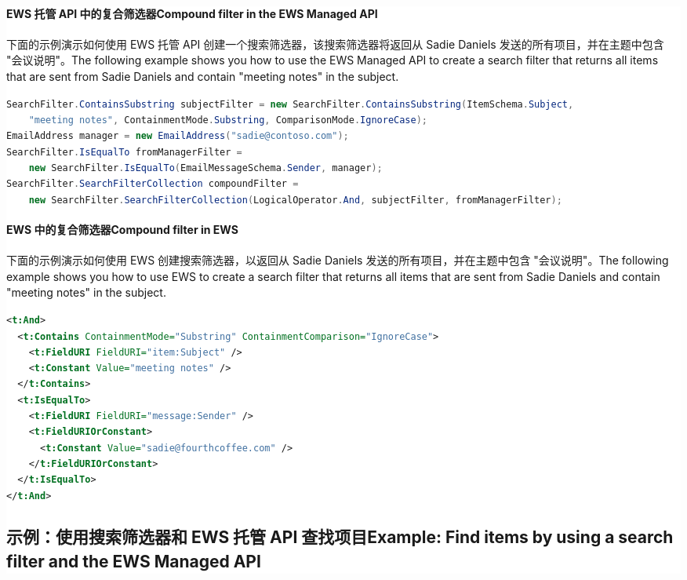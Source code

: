 #### <a name="compound-filter-in-the-ews-managed-api"></a><span data-ttu-id="abbe9-220">EWS 托管 API 中的复合筛选器</span><span class="sxs-lookup"><span data-stu-id="abbe9-220">Compound filter in the EWS Managed API</span></span>

<span data-ttu-id="abbe9-221">下面的示例演示如何使用 EWS 托管 API 创建一个搜索筛选器，该搜索筛选器将返回从 Sadie Daniels 发送的所有项目，并在主题中包含 "会议说明"。</span><span class="sxs-lookup"><span data-stu-id="abbe9-221">The following example shows you how to use the EWS Managed API to create a search filter that returns all items that are sent from Sadie Daniels and contain "meeting notes" in the subject.</span></span>
  
```cs
SearchFilter.ContainsSubstring subjectFilter = new SearchFilter.ContainsSubstring(ItemSchema.Subject,
    "meeting notes", ContainmentMode.Substring, ComparisonMode.IgnoreCase);
EmailAddress manager = new EmailAddress("sadie@contoso.com");
SearchFilter.IsEqualTo fromManagerFilter =
    new SearchFilter.IsEqualTo(EmailMessageSchema.Sender, manager);
SearchFilter.SearchFilterCollection compoundFilter =
    new SearchFilter.SearchFilterCollection(LogicalOperator.And, subjectFilter, fromManagerFilter);
```

#### <a name="compound-filter-in-ews"></a><span data-ttu-id="abbe9-222">EWS 中的复合筛选器</span><span class="sxs-lookup"><span data-stu-id="abbe9-222">Compound filter in EWS</span></span>

<span data-ttu-id="abbe9-223">下面的示例演示如何使用 EWS 创建搜索筛选器，以返回从 Sadie Daniels 发送的所有项目，并在主题中包含 "会议说明"。</span><span class="sxs-lookup"><span data-stu-id="abbe9-223">The following example shows you how to use EWS to create a search filter that returns all items that are sent from Sadie Daniels and contain "meeting notes" in the subject.</span></span>
  
```XML
<t:And>
  <t:Contains ContainmentMode="Substring" ContainmentComparison="IgnoreCase">
    <t:FieldURI FieldURI="item:Subject" />
    <t:Constant Value="meeting notes" />
  </t:Contains>
  <t:IsEqualTo>
    <t:FieldURI FieldURI="message:Sender" />
    <t:FieldURIOrConstant>
      <t:Constant Value="sadie@fourthcoffee.com" />
    </t:FieldURIOrConstant>
  </t:IsEqualTo>
</t:And>
```

## <a name="example-find-items-by-using-a-search-filter-and-the-ews-managed-api"></a><span data-ttu-id="abbe9-224">示例：使用搜索筛选器和 EWS 托管 API 查找项目</span><span class="sxs-lookup"><span data-stu-id="abbe9-224">Example: Find items by using a search filter and the EWS Managed API</span></span>
<span data-ttu-id="abbe9-225"><a name="bk_ExampleEWSMA"> </a></span><span class="sxs-lookup"><span data-stu-id="abbe9-225"><a name="bk_ExampleEWSMA"> </a></span></span>
